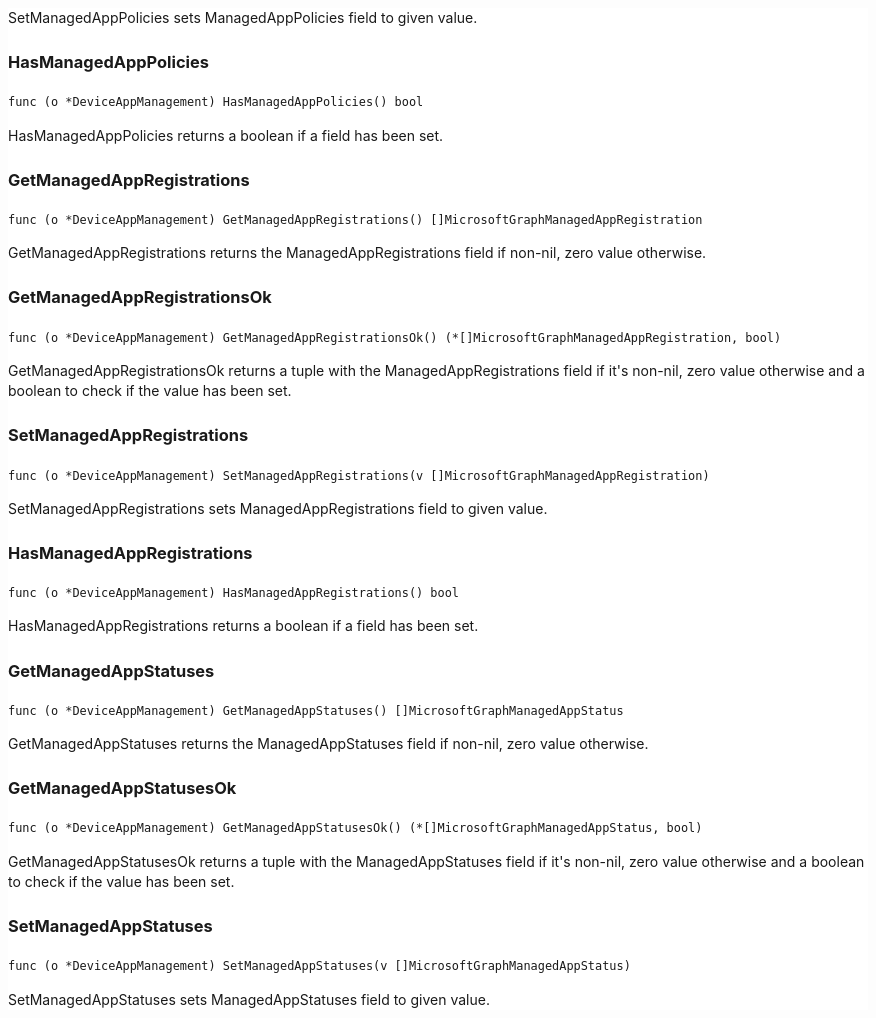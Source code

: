 SetManagedAppPolicies sets ManagedAppPolicies field to given value.

### HasManagedAppPolicies

`func (o *DeviceAppManagement) HasManagedAppPolicies() bool`

HasManagedAppPolicies returns a boolean if a field has been set.

### GetManagedAppRegistrations

`func (o *DeviceAppManagement) GetManagedAppRegistrations() []MicrosoftGraphManagedAppRegistration`

GetManagedAppRegistrations returns the ManagedAppRegistrations field if non-nil, zero value otherwise.

### GetManagedAppRegistrationsOk

`func (o *DeviceAppManagement) GetManagedAppRegistrationsOk() (*[]MicrosoftGraphManagedAppRegistration, bool)`

GetManagedAppRegistrationsOk returns a tuple with the ManagedAppRegistrations field if it's non-nil, zero value otherwise
and a boolean to check if the value has been set.

### SetManagedAppRegistrations

`func (o *DeviceAppManagement) SetManagedAppRegistrations(v []MicrosoftGraphManagedAppRegistration)`

SetManagedAppRegistrations sets ManagedAppRegistrations field to given value.

### HasManagedAppRegistrations

`func (o *DeviceAppManagement) HasManagedAppRegistrations() bool`

HasManagedAppRegistrations returns a boolean if a field has been set.

### GetManagedAppStatuses

`func (o *DeviceAppManagement) GetManagedAppStatuses() []MicrosoftGraphManagedAppStatus`

GetManagedAppStatuses returns the ManagedAppStatuses field if non-nil, zero value otherwise.

### GetManagedAppStatusesOk

`func (o *DeviceAppManagement) GetManagedAppStatusesOk() (*[]MicrosoftGraphManagedAppStatus, bool)`

GetManagedAppStatusesOk returns a tuple with the ManagedAppStatuses field if it's non-nil, zero value otherwise
and a boolean to check if the value has been set.

### SetManagedAppStatuses

`func (o *DeviceAppManagement) SetManagedAppStatuses(v []MicrosoftGraphManagedAppStatus)`

SetManagedAppStatuses sets ManagedAppStatuses field to given value.
